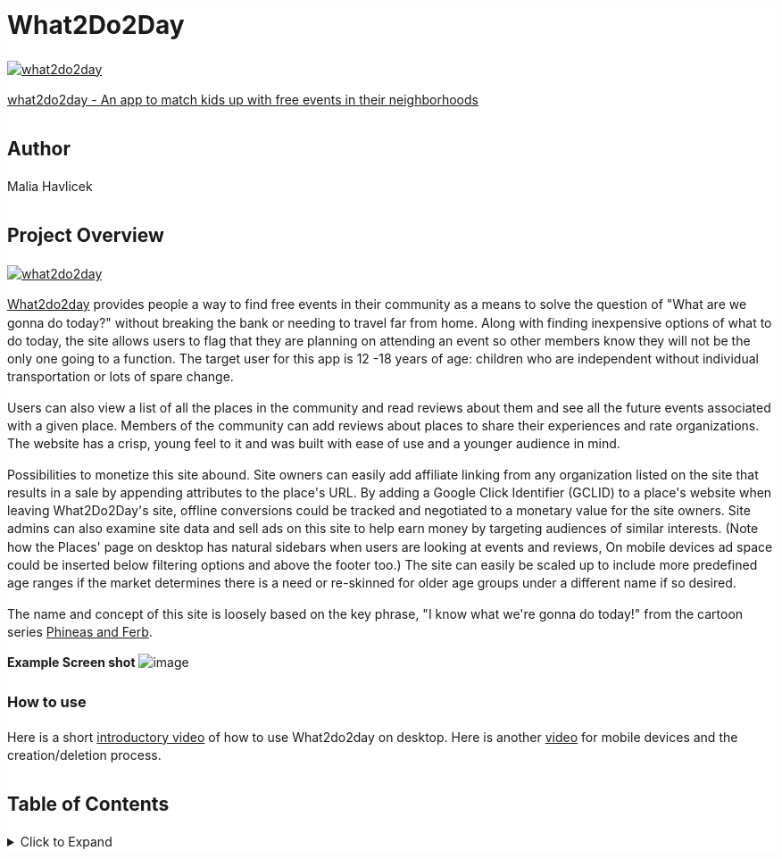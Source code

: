 # What2Do2Day
[![what2do2day](documentation/images/w2d2day%20logo.png "What2do2day App")](http://what2do2day.herokuapp.com/)

[what2do2day - An app to match kids up with free events in their neighborhoods](https://what2do2day.onrender.com)
## Author
Malia Havlicek
## Project Overview
[![what2do2day](documentation/images/ResponsiveScreenShot.png "What2do2day App")](http://what2do2day.herokuapp.com/)

[What2do2day](http://what2do2day.herokuapp.com/) provides people a way to find free events in their community as a means to solve the question of "What are we gonna do today?" without breaking the bank or needing to travel far from home. Along with finding inexpensive options of what to do today, the site allows users to flag that they are planning on attending an event so other members know they will not be the only one going to a function. The target user for this app is 12 -18 years of age: children who are independent without individual transportation or lots of spare change. 

Users can also view a list of all the places in the community and read reviews about them and see all the future events associated with a given place. Members of the community can add reviews about places to share their experiences and rate organizations. The website has a crisp, young feel to it and was built with ease of use and a younger audience in mind. 

Possibilities to monetize this site abound. Site owners can easily add affiliate linking from any organization listed on the site that results in a sale by appending attributes to the place's URL. By adding a Google Click Identifier (GCLID) to a place's website when leaving What2Do2Day's site, offline conversions could be tracked and negotiated to a monetary value for the site owners. Site admins can also examine site data and sell ads on this site to help earn money by targeting audiences of similar interests. (Note how the Places' page on desktop has natural sidebars when users are looking at events and reviews, On mobile devices ad space could be inserted below filtering options and above the footer too.) The site can easily be scaled up to include more predefined age ranges if the market determines there is a need or re-skinned for older age groups under a different name if so desired.

The name and concept of this site is loosely based on the key phrase, "I know what we're gonna do today!" from the cartoon series [Phineas and Ferb](https://en.wikipedia.org/wiki/Phineas_and_Ferb).

**Example Screen shot**
![image](https://user-images.githubusercontent.com/23039742/132997412-3ec319aa-7fcf-4d15-9de6-be522e0fd7a2.png)


### How to use
Here is a short [introductory video](https://www.loom.com/share/1cd0b27f9dcf4deca9272f8bb0cd2f41) of how to use What2do2day on desktop.
Here is another [video](https://www.loom.com/share/45a1703fdf324e258f679c0ec043483e) for mobile devices and the creation/deletion process.

## Table of Contents
<details><summary>Click to Expand</summary></details>
